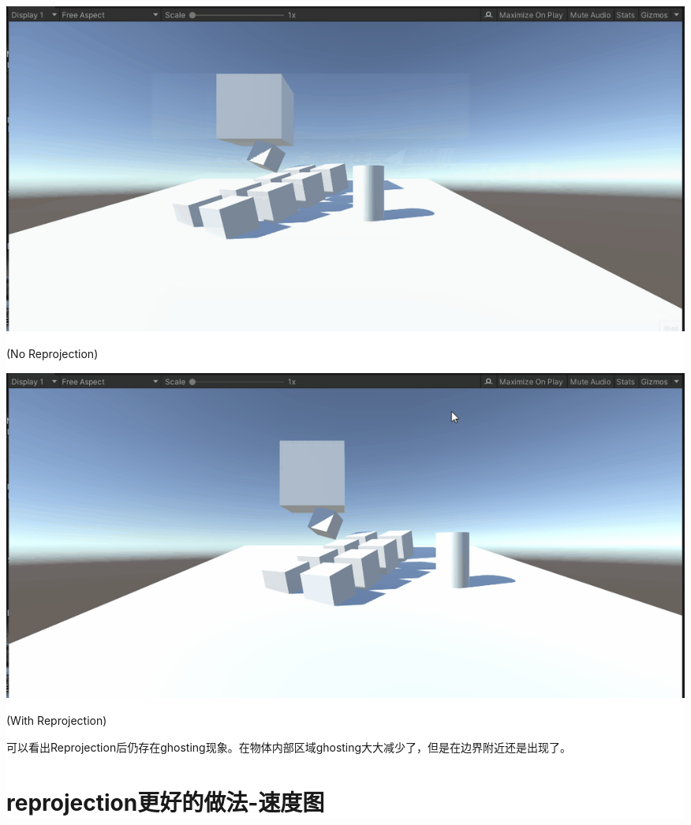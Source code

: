 
![TAA.gif](../images/2021.12/dynamic_no_aa.gif)

(No Reprojection)

![TAA.gif](../images/2021.12/dynamic_taa.gif)

(With Reprojection)

可以看出Reprojection后仍存在ghosting现象。在物体内部区域ghosting大大减少了，但是在边界附近还是出现了。

# reprojection更好的做法-速度图
